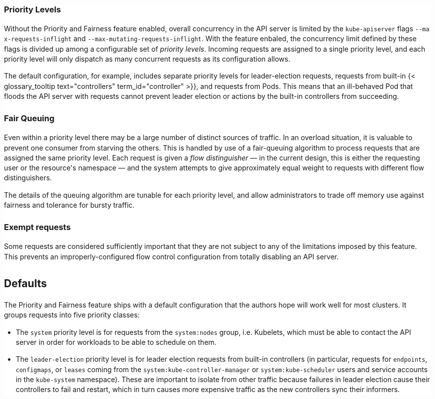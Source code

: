### Priority Levels
Without the Priority and Fairness feature enabled, overall concurrency in the
API server is limited by the `kube-apiserver` flags `--max-requests-inflight`
and `--max-mutating-requests-inflight`. With the feature enbaled, the
concurrency limit defined by these flags is divided up among a configurable set
of _priority levels_. Incoming requests are assigned to a single priority level,
and each priority level will only dispatch as many concurrent requests as its
configuration allows.

The default configuration, for example, includes separate priority levels for
leader-election requests, requests from built-in {< glossary_tooltip text="controllers" term_id="controller" >}}, and requests from
Pods. This means that an ill-behaved Pod that floods the API server with
requests cannot prevent leader election or actions by the built-in controllers
from succeeding.

### Fair Queuing
Even within a priority level there may be a large number of distinct sources of
traffic. In an overload situation, it is valuable to prevent one consumer from
starving the others. This is handled by use of a fair-queuing algorithm to
process requests that are assigned the same priority level. Each request is
given a _flow distinguisher_ — in the current design, this is either the
requesting user or the resource's namespace — and the system attempts to give
approximately equal weight to requests with different flow distinguishers.

The details of the queuing algorithm are tunable for each priority level, and
allow administrators to trade off memory use against fairness and tolerance for
bursty traffic.

### Exempt requests
Some requests are considered sufficiently important that they are not subject to
any of the limitations imposed by this feature. This prevents an
improperly-configured flow control configuration from totally disabling an API
server.

## Defaults
The Priority and Fairness feature ships with a default configuration that the
authors hope will work well for most clusters. It groups requests into five
priority classes:

* The `system` priority level is for requests from the `system:nodes` group,
  i.e. Kubelets, which must be able to contact the API server in order for
  workloads to be able to schedule on them.

* The `leader-election` priority level is for leader election requests from
  built-in controllers (in particular, requests for `endpoints`, `configmaps`,
  or `leases` coming from the `system:kube-controller-manager` or
  `system:kube-scheduler` users and service accounts in the `kube-system`
  namespace). These are important to isolate from other traffic because failures
  in leader election cause their controllers to fail and restart, which in turn
  causes more expensive traffic as the new controllers sync their informers.
  